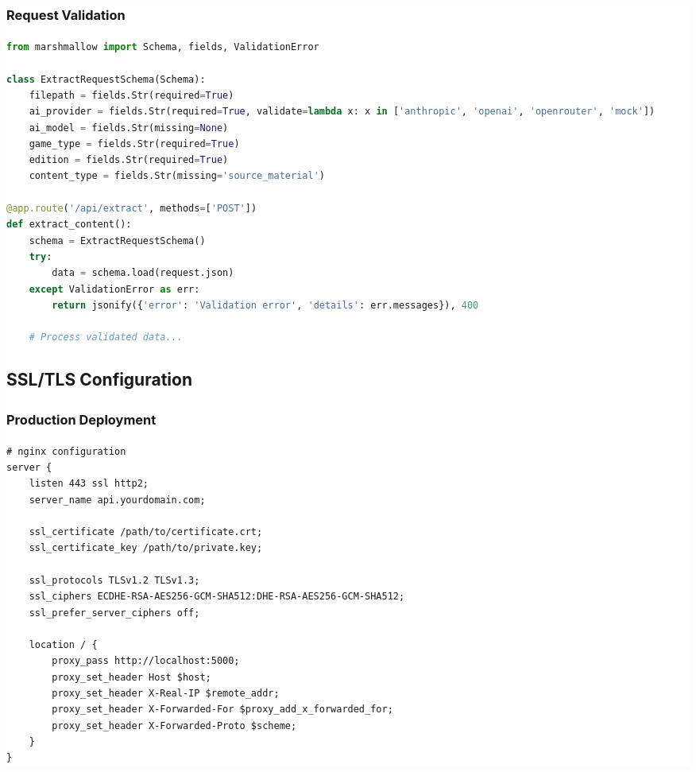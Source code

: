 ### Request Validation

```python
from marshmallow import Schema, fields, ValidationError

class ExtractRequestSchema(Schema):
    filepath = fields.Str(required=True)
    ai_provider = fields.Str(required=True, validate=lambda x: x in ['anthropic', 'openai', 'openrouter', 'mock'])
    ai_model = fields.Str(missing=None)
    game_type = fields.Str(required=True)
    edition = fields.Str(required=True)
    content_type = fields.Str(missing='source_material')

@app.route('/api/extract', methods=['POST'])
def extract_content():
    schema = ExtractRequestSchema()
    try:
        data = schema.load(request.json)
    except ValidationError as err:
        return jsonify({'error': 'Validation error', 'details': err.messages}), 400
    
    # Process validated data...
```

## SSL/TLS Configuration

### Production Deployment

```nginx
# nginx configuration
server {
    listen 443 ssl http2;
    server_name api.yourdomain.com;
    
    ssl_certificate /path/to/certificate.crt;
    ssl_certificate_key /path/to/private.key;
    
    ssl_protocols TLSv1.2 TLSv1.3;
    ssl_ciphers ECDHE-RSA-AES256-GCM-SHA512:DHE-RSA-AES256-GCM-SHA512;
    ssl_prefer_server_ciphers off;
    
    location / {
        proxy_pass http://localhost:5000;
        proxy_set_header Host $host;
        proxy_set_header X-Real-IP $remote_addr;
        proxy_set_header X-Forwarded-For $proxy_add_x_forwarded_for;
        proxy_set_header X-Forwarded-Proto $scheme;
    }
}
```
